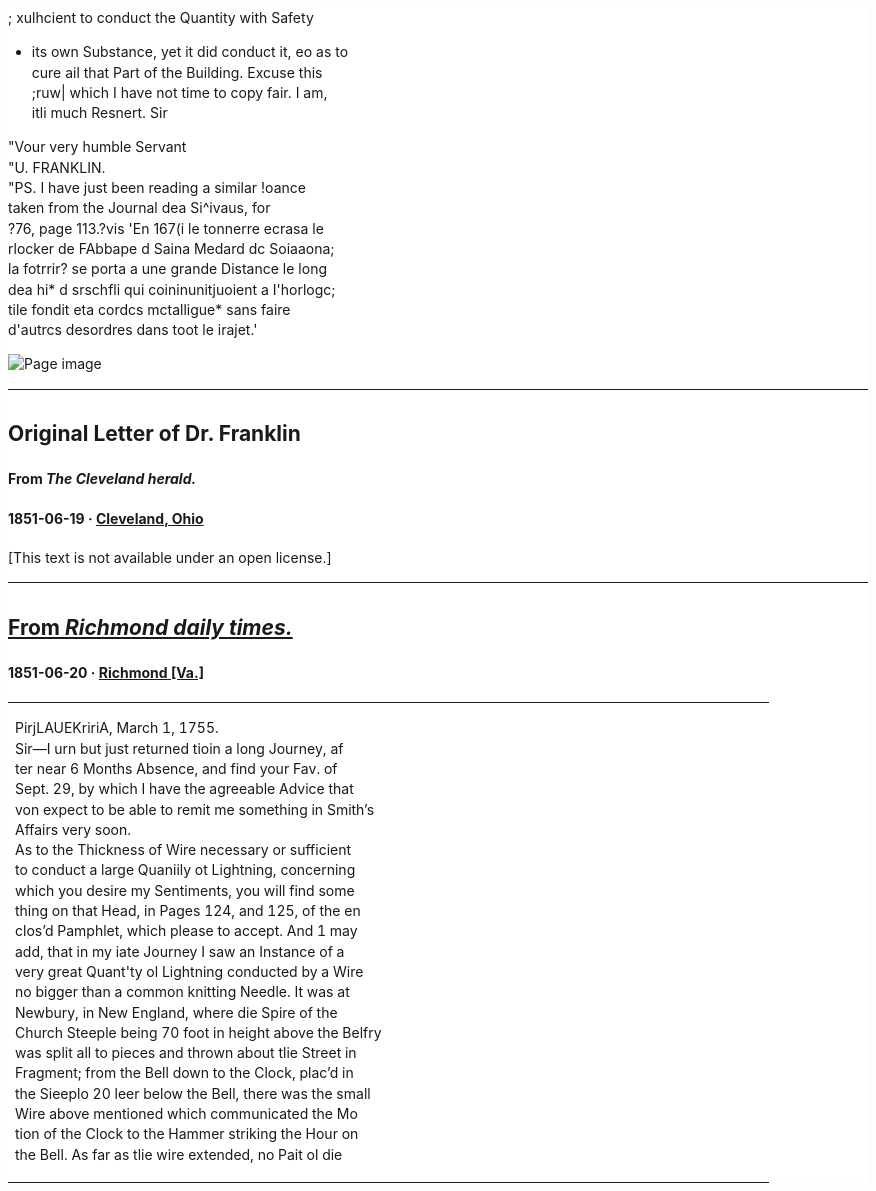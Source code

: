 ; xulhcient to conduct the Quantity with Safety  
* its own Substance, yet it did conduct it, eo as to  
cure ail that Part of the Building. Excuse this  
;ruw| which I have not time to copy fair. I am,  
itli much Resnert. Sir  
  
&quot;Vour very humble Servant  
&quot;U. FRANKLIN.  
&quot;PS. I have just been reading a similar !oance  
taken from the Journal dea Si^ivaus, for  
?76, page 113.?vis &#x27;En 167(i le tonnerre ecrasa le  
rlocker de FAbbape d Saina Medard dc Soiaaona;  
la fotrrir? se porta a une grande Distance le long  
dea hi* d srschfli qui coininunitjuoient a I&#x27;horlogc;  
tile fondit eta cordcs mctalligue* sans faire  
d&#x27;autrcs desordres dans toot le irajet.&#x27;
</td><td style="width: 50%; max-height: 75%; margin: auto; display: block;">
<img alt="Page image" src="https://tile.loc.gov/image-services/iiif/service:ndnp:dlc:batch_dlc_dragon_ver01:data:sn82014434:00415661393:1851061701:0650/pct:80.96320500071033,12.68145395424457,13.851399346498082,14.841481825571943/!600,600/0/default.jpg"/>
</td>
</tr></table>

---

## Original Letter of Dr. Franklin

#### From _The Cleveland herald._

#### 1851-06-19 &middot; [Cleveland, Ohio](http://dbpedia.org/resource/Cleveland)

[This text is not available under an open license.]

---

## [From _Richmond daily times._](https://www.loc.gov/resource/sn84024692/1851-06-20/ed-1/?sp=2)

#### 1851-06-20 &middot; [Richmond [Va.]](http://dbpedia.org/resource/Richmond%2C_Virginia)

<table style="width: 100%;"><tr><td style="width: 50%">

  
PirjLAUEKririA, March 1, 1755.  
Sir—I urn but just returned tioin a long Journey, af­  
ter near 6 Months Absence, and find your Fav. of  
Sept. 29, by which I have the agreeable Advice that  
von expect to be able to remit me something in Smith’s  
Affairs very soon.  
As to the Thickness of Wire necessary or sufficient  
to conduct a large Quaniily ot Lightning, concerning  
which you desire my Sentiments, you will find some­  
thing on that Head, in Pages 124, and 125, of the en­  
clos’d Pamphlet, which please to accept. And 1 may  
add, that in my iate Journey I saw an Instance of a  
very great Quant&#x27;ty ol Lightning conducted by a Wire  
no bigger than a common knitting Needle. It was at  
Newbury, in New England, where die Spire of the  
Church Steeple being 70 foot in height above the Belfry  
was split all to pieces and thrown about tlie Street in  
Fragment; from the Bell down to the Clock, plac’d in  
the Sieeplo 20 leer below the Bell, there was the small  
Wire above mentioned which communicated the Mo­  
tion of the Clock to the Hammer striking the Hour on  
the Bell. As far as tlie wire extended, no Pait ol die  